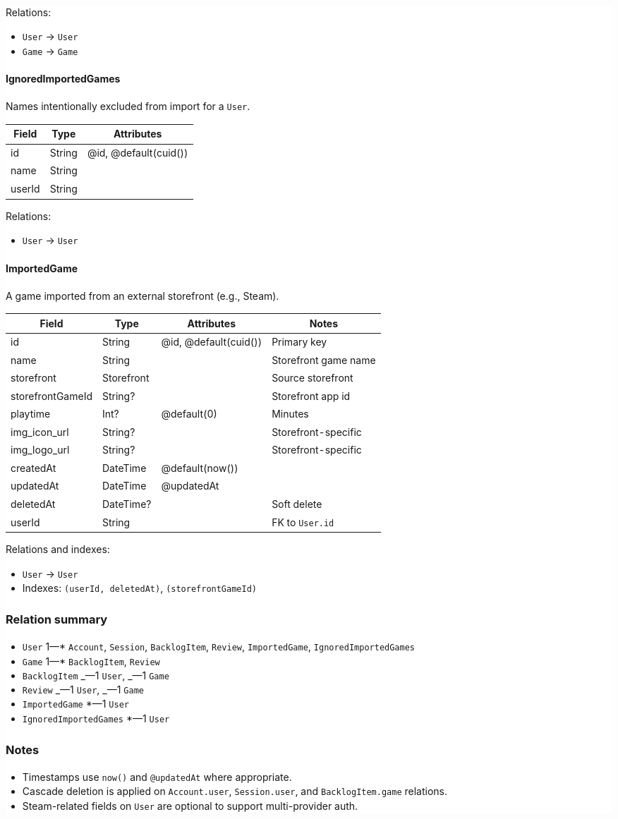 Relations:

- `User` → `User`
- `Game` → `Game`

#### IgnoredImportedGames

Names intentionally excluded from import for a `User`.

| Field  | Type   | Attributes            |
| ------ | ------ | --------------------- |
| id     | String | @id, @default(cuid()) |
| name   | String |                       |
| userId | String |                       |

Relations:

- `User` → `User`

#### ImportedGame

A game imported from an external storefront (e.g., Steam).

| Field            | Type       | Attributes            | Notes                |
| ---------------- | ---------- | --------------------- | -------------------- |
| id               | String     | @id, @default(cuid()) | Primary key          |
| name             | String     |                       | Storefront game name |
| storefront       | Storefront |                       | Source storefront    |
| storefrontGameId | String?    |                       | Storefront app id    |
| playtime         | Int?       | @default(0)           | Minutes              |
| img_icon_url     | String?    |                       | Storefront-specific  |
| img_logo_url     | String?    |                       | Storefront-specific  |
| createdAt        | DateTime   | @default(now())       |                      |
| updatedAt        | DateTime   | @updatedAt            |                      |
| deletedAt        | DateTime?  |                       | Soft delete          |
| userId           | String     |                       | FK to `User.id`      |

Relations and indexes:

- `User` → `User`
- Indexes: `(userId, deletedAt)`, `(storefrontGameId)`

### Relation summary

- `User` 1—\* `Account`, `Session`, `BacklogItem`, `Review`, `ImportedGame`, `IgnoredImportedGames`
- `Game` 1—\* `BacklogItem`, `Review`
- `BacklogItem` _—1 `User`, _—1 `Game`
- `Review` _—1 `User`, _—1 `Game`
- `ImportedGame` \*—1 `User`
- `IgnoredImportedGames` \*—1 `User`

### Notes

- Timestamps use `now()` and `@updatedAt` where appropriate.
- Cascade deletion is applied on `Account.user`, `Session.user`, and `BacklogItem.game` relations.
- Steam-related fields on `User` are optional to support multi-provider auth.
